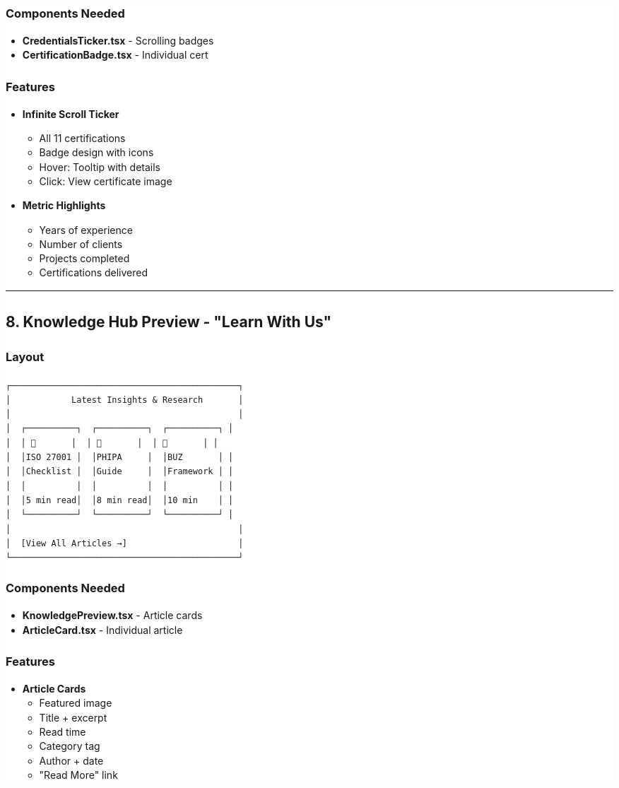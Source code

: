 ### Components Needed
- **CredentialsTicker.tsx** - Scrolling badges
- **CertificationBadge.tsx** - Individual cert

### Features
- **Infinite Scroll Ticker**
  - All 11 certifications
  - Badge design with icons
  - Hover: Tooltip with details
  - Click: View certificate image

- **Metric Highlights**
  - Years of experience
  - Number of clients
  - Projects completed
  - Certifications delivered

---

## 8. **Knowledge Hub Preview - "Learn With Us"**

### Layout
```
┌─────────────────────────────────────────────┐
│            Latest Insights & Research       │
│                                             │
│  ┌──────────┐  ┌──────────┐  ┌──────────┐ │
│  │ 📄       │  │ 📄       │  │ 📄       │ │
│  │ISO 27001 │  │PHIPA     │  │BUZ       │ │
│  │Checklist │  │Guide     │  │Framework │ │
│  │          │  │          │  │          │ │
│  │5 min read│  │8 min read│  │10 min    │ │
│  └──────────┘  └──────────┘  └──────────┘ │
│                                             │
│  [View All Articles →]                      │
└─────────────────────────────────────────────┘
```

### Components Needed
- **KnowledgePreview.tsx** - Article cards
- **ArticleCard.tsx** - Individual article

### Features
- **Article Cards**
  - Featured image
  - Title + excerpt
  - Read time
  - Category tag
  - Author + date
  - "Read More" link
